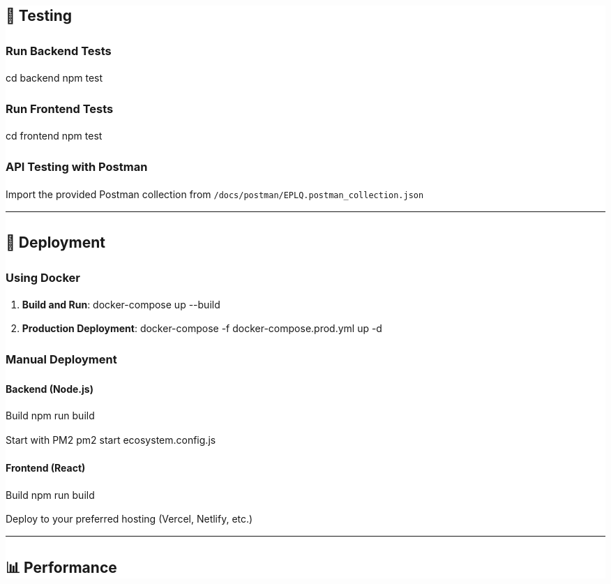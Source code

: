 
## 🧪 Testing

### Run Backend Tests
cd backend
npm test



### Run Frontend Tests
cd frontend
npm test



### API Testing with Postman
Import the provided Postman collection from `/docs/postman/EPLQ.postman_collection.json`

---

## 🚀 Deployment

### Using Docker

1. **Build and Run**:
docker-compose up --build



2. **Production Deployment**:
docker-compose -f docker-compose.prod.yml up -d



### Manual Deployment

#### Backend (Node.js)
Build
npm run build

Start with PM2
pm2 start ecosystem.config.js



#### Frontend (React)
Build
npm run build

Deploy to your preferred hosting (Vercel, Netlify, etc.)


---

## 📊 Performance

